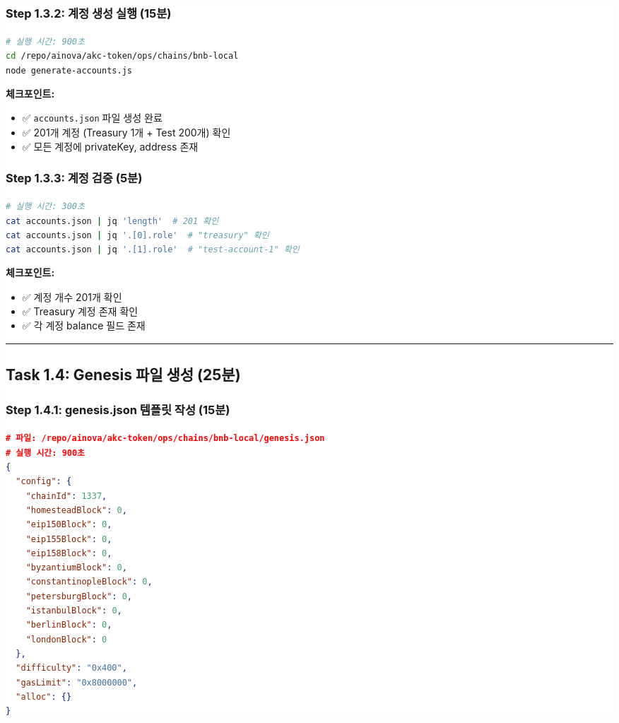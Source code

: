 ### Step 1.3.2: 계정 생성 실행 (15분)
```bash
# 실행 시간: 900초
cd /repo/ainova/akc-token/ops/chains/bnb-local
node generate-accounts.js
```

**체크포인트:**
- ✅ `accounts.json` 파일 생성 완료
- ✅ 201개 계정 (Treasury 1개 + Test 200개) 확인
- ✅ 모든 계정에 privateKey, address 존재

### Step 1.3.3: 계정 검증 (5분)
```bash
# 실행 시간: 300초
cat accounts.json | jq 'length'  # 201 확인
cat accounts.json | jq '.[0].role'  # "treasury" 확인
cat accounts.json | jq '.[1].role'  # "test-account-1" 확인
```

**체크포인트:**
- ✅ 계정 개수 201개 확인
- ✅ Treasury 계정 존재 확인
- ✅ 각 계정 balance 필드 존재

---

## Task 1.4: Genesis 파일 생성 (25분)

### Step 1.4.1: genesis.json 템플릿 작성 (15분)
```json
# 파일: /repo/ainova/akc-token/ops/chains/bnb-local/genesis.json
# 실행 시간: 900초
{
  "config": {
    "chainId": 1337,
    "homesteadBlock": 0,
    "eip150Block": 0,
    "eip155Block": 0,
    "eip158Block": 0,
    "byzantiumBlock": 0,
    "constantinopleBlock": 0,
    "petersburgBlock": 0,
    "istanbulBlock": 0,
    "berlinBlock": 0,
    "londonBlock": 0
  },
  "difficulty": "0x400",
  "gasLimit": "0x8000000",
  "alloc": {}
}
```
